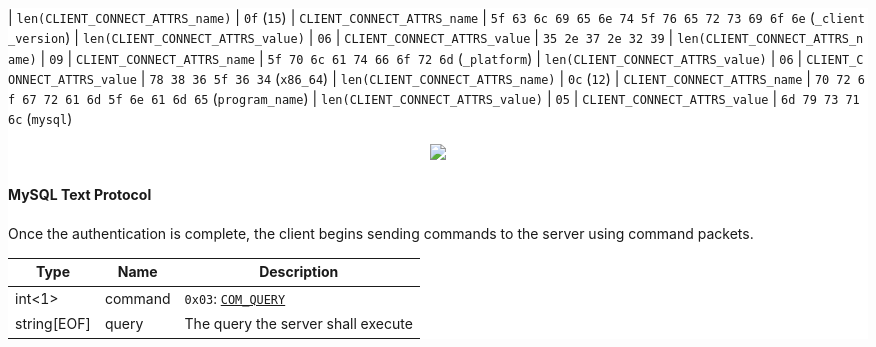 | `len(CLIENT_CONNECT_ATTRS_name)`  | `0f` (`15`)
| `CLIENT_CONNECT_ATTRS_name`       | `5f 63 6c 69 65 6e 74 5f 76 65 72 73 69 6f 6e` (`_client_version`)
| `len(CLIENT_CONNECT_ATTRS_value)` | `06`
| `CLIENT_CONNECT_ATTRS_value`      | `35 2e 37 2e 32 39`
| `len(CLIENT_CONNECT_ATTRS_name)`  | `09`
| `CLIENT_CONNECT_ATTRS_name`       | `5f 70 6c 61 74 66 6f 72 6d` (`_platform`)
| `len(CLIENT_CONNECT_ATTRS_value)` | `06`
| `CLIENT_CONNECT_ATTRS_value`      | `78 38 36 5f 36 34` (`x86_64`)
| `len(CLIENT_CONNECT_ATTRS_name)`  | `0c` (`12`)
| `CLIENT_CONNECT_ATTRS_name`       | `70 72 6f 67 72 61 6d 5f 6e 61 6d 65` (`program_name`)
| `len(CLIENT_CONNECT_ATTRS_value)` | `05`
| `CLIENT_CONNECT_ATTRS_value`      | `6d 79 73 71 6c` (`mysql`)

<p align='center'>  
  <img src='assets/mysql_handshake_response.png'>
</p>

#### MySQL Text Protocol

Once the authentication is complete, the client begins sending commands to the server using command packets.

| Type         | Name     | Description
|--------------|----------|-------------
| int<1>       | command  | `0x03`: [`COM_QUERY`](https://dev.mysql.com/doc/internals/en/text-protocol.html)
| string[EOF]  | query    | The query the server shall execute

<p align='center'>  